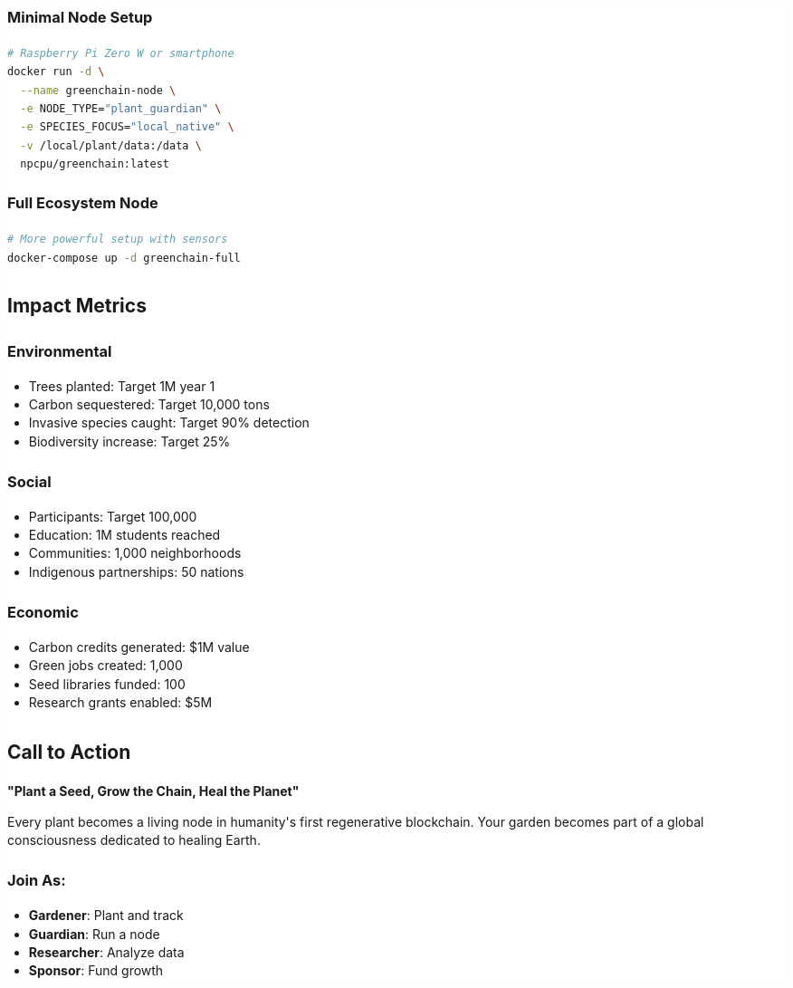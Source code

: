 ### Minimal Node Setup
```bash
# Raspberry Pi Zero W or smartphone
docker run -d \
  --name greenchain-node \
  -e NODE_TYPE="plant_guardian" \
  -e SPECIES_FOCUS="local_native" \
  -v /local/plant/data:/data \
  npcpu/greenchain:latest
```

### Full Ecosystem Node
```bash
# More powerful setup with sensors
docker-compose up -d greenchain-full
```

## Impact Metrics

### Environmental
- Trees planted: Target 1M year 1
- Carbon sequestered: Target 10,000 tons
- Invasive species caught: Target 90% detection
- Biodiversity increase: Target 25%

### Social
- Participants: Target 100,000
- Education: 1M students reached
- Communities: 1,000 neighborhoods
- Indigenous partnerships: 50 nations

### Economic
- Carbon credits generated: $1M value
- Green jobs created: 1,000
- Seed libraries funded: 100
- Research grants enabled: $5M

## Call to Action

**"Plant a Seed, Grow the Chain, Heal the Planet"**

Every plant becomes a living node in humanity's first regenerative blockchain. Your garden becomes part of a global consciousness dedicated to healing Earth.

### Join As:
- **Gardener**: Plant and track
- **Guardian**: Run a node
- **Researcher**: Analyze data
- **Sponsor**: Fund growth
